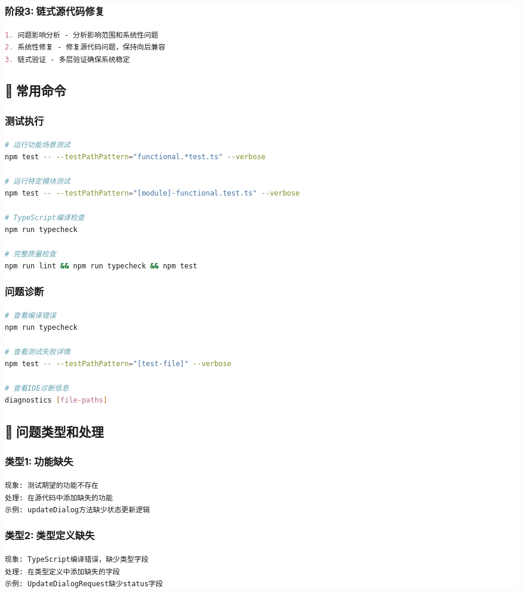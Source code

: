 ### **阶段3: 链式源代码修复**
```markdown
1. 问题影响分析 - 分析影响范围和系统性问题
2. 系统性修复 - 修复源代码问题，保持向后兼容
3. 链式验证 - 多层验证确保系统稳定
```

## 🔧 **常用命令**

### **测试执行**
```bash
# 运行功能场景测试
npm test -- --testPathPattern="functional.*test.ts" --verbose

# 运行特定模块测试
npm test -- --testPathPattern="[module]-functional.test.ts" --verbose

# TypeScript编译检查
npm run typecheck

# 完整质量检查
npm run lint && npm run typecheck && npm test
```

### **问题诊断**
```bash
# 查看编译错误
npm run typecheck

# 查看测试失败详情
npm test -- --testPathPattern="[test-file]" --verbose

# 查看IDE诊断信息
diagnostics [file-paths]
```

## 🚨 **问题类型和处理**

### **类型1: 功能缺失**
```markdown
现象: 测试期望的功能不存在
处理: 在源代码中添加缺失的功能
示例: updateDialog方法缺少状态更新逻辑
```

### **类型2: 类型定义缺失**
```markdown
现象: TypeScript编译错误，缺少类型字段
处理: 在类型定义中添加缺失的字段
示例: UpdateDialogRequest缺少status字段
```
